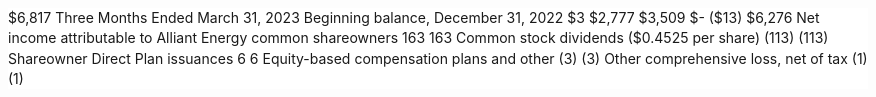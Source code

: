<td>$6,817</td>
</tr>
<tr>
<td>Three Months Ended March 31, 2023</td>
<td></td>
<td></td>
<td></td>
<td></td>
<td></td>
<td></td>
</tr>
<tr>
<td>Beginning balance, December 31, 2022</td>
<td>$3</td>
<td>$2,777</td>
<td>$3,509</td>
<td>$-</td>
<td>($13)</td>
<td>$6,276</td>
</tr>
<tr>
<td>Net income attributable to Alliant Energy common shareowners</td>
<td></td>
<td></td>
<td>163</td>
<td></td>
<td></td>
<td>163</td>
</tr>
<tr>
<td>Common stock dividends ($0.4525 per share)</td>
<td></td>
<td></td>
<td>(113)</td>
<td></td>
<td></td>
<td>(113)</td>
</tr>
<tr>
<td>Shareowner Direct Plan issuances</td>
<td></td>
<td>6</td>
<td></td>
<td></td>
<td></td>
<td>6</td>
</tr>
<tr>
<td>Equity-based compensation plans and other</td>
<td></td>
<td>(3)</td>
<td></td>
<td></td>
<td></td>
<td>(3)</td>
</tr>
<tr>
<td>Other comprehensive loss, net of tax</td>
<td></td>
<td></td>
<td></td>
<td>(1)</td>
<td></td>
<td>(1)</td>